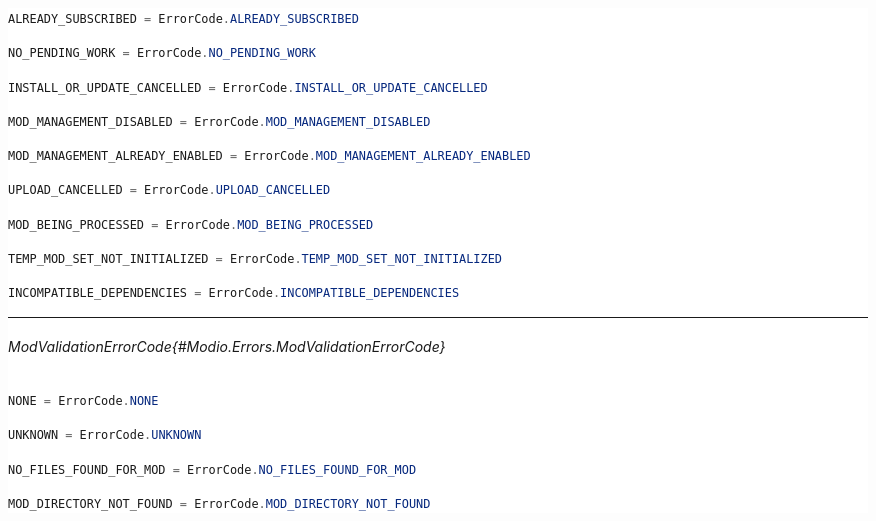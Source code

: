 ```csharp
ALREADY_SUBSCRIBED = ErrorCode.ALREADY_SUBSCRIBED
```


```csharp
NO_PENDING_WORK = ErrorCode.NO_PENDING_WORK
```


```csharp
INSTALL_OR_UPDATE_CANCELLED = ErrorCode.INSTALL_OR_UPDATE_CANCELLED
```


```csharp
MOD_MANAGEMENT_DISABLED = ErrorCode.MOD_MANAGEMENT_DISABLED
```


```csharp
MOD_MANAGEMENT_ALREADY_ENABLED = ErrorCode.MOD_MANAGEMENT_ALREADY_ENABLED
```


```csharp
UPLOAD_CANCELLED = ErrorCode.UPLOAD_CANCELLED
```


```csharp
MOD_BEING_PROCESSED = ErrorCode.MOD_BEING_PROCESSED
```


```csharp
TEMP_MOD_SET_NOT_INITIALIZED = ErrorCode.TEMP_MOD_SET_NOT_INITIALIZED
```


```csharp
INCOMPATIBLE_DEPENDENCIES = ErrorCode.INCOMPATIBLE_DEPENDENCIES
```


___

###### ModValidationErrorCode{#Modio.Errors.ModValidationErrorCode}


```csharp
NONE = ErrorCode.NONE
```

```csharp
UNKNOWN = ErrorCode.UNKNOWN
```

```csharp
NO_FILES_FOUND_FOR_MOD = ErrorCode.NO_FILES_FOUND_FOR_MOD
```


```csharp
MOD_DIRECTORY_NOT_FOUND = ErrorCode.MOD_DIRECTORY_NOT_FOUND
```
